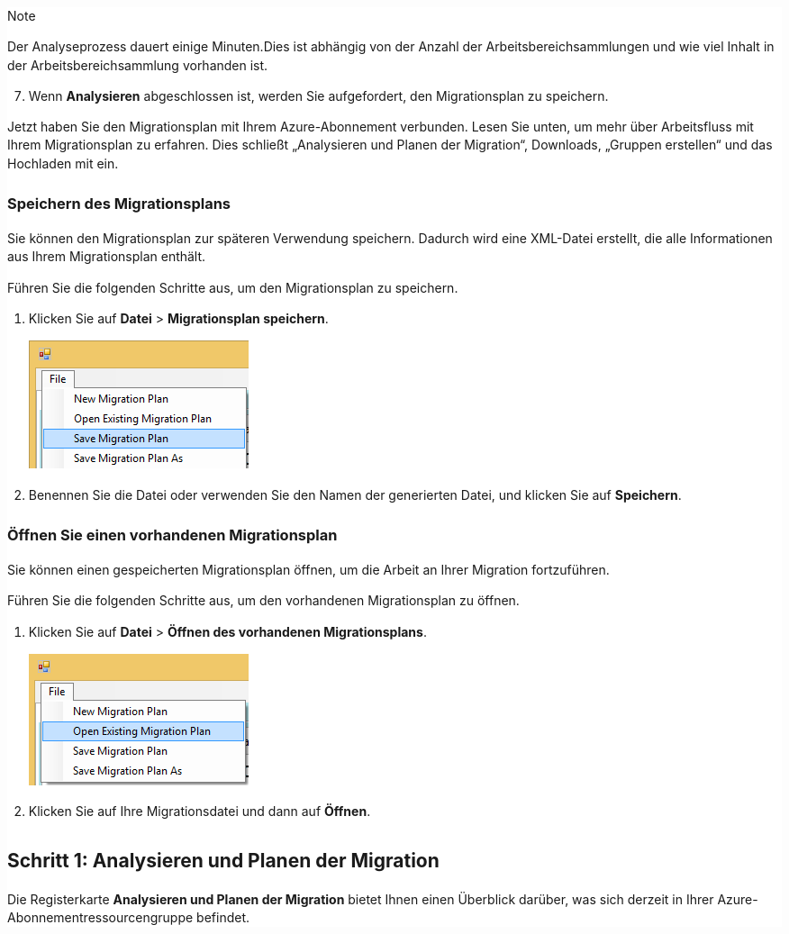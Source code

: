    > [!NOTE]
   > Der Analyseprozess dauert einige Minuten.Dies ist abhängig von der Anzahl der Arbeitsbereichsammlungen und wie viel Inhalt in der Arbeitsbereichsammlung vorhanden ist.
   > 
   > 
7. Wenn **Analysieren** abgeschlossen ist, werden Sie aufgefordert, den Migrationsplan zu speichern.

Jetzt haben Sie den Migrationsplan mit Ihrem Azure-Abonnement verbunden. Lesen Sie unten, um mehr über Arbeitsfluss mit Ihrem Migrationsplan zu erfahren. Dies schließt „Analysieren und Planen der Migration“, Downloads, „Gruppen erstellen“ und das Hochladen mit ein.

### <a name="save-your-migration-plan"></a>Speichern des Migrationsplans
Sie können den Migrationsplan zur späteren Verwendung speichern. Dadurch wird eine XML-Datei erstellt, die alle Informationen aus Ihrem Migrationsplan enthält.

Führen Sie die folgenden Schritte aus, um den Migrationsplan zu speichern.

1. Klicken Sie auf **Datei** > **Migrationsplan speichern**.
   
    ![](media/migrate-tool/migrate-tool-save-plan.png)
2. Benennen Sie die Datei oder verwenden Sie den Namen der generierten Datei, und klicken Sie auf **Speichern**.

### <a name="open-an-existing-migration-plan"></a>Öffnen Sie einen vorhandenen Migrationsplan
Sie können einen gespeicherten Migrationsplan öffnen, um die Arbeit an Ihrer Migration fortzuführen.

Führen Sie die folgenden Schritte aus, um den vorhandenen Migrationsplan zu öffnen.

1. Klicken Sie auf **Datei** > **Öffnen des vorhandenen Migrationsplans**.
   
    ![](media/migrate-tool/migrate-tool-open-plan.png)
2. Klicken Sie auf Ihre Migrationsdatei und dann auf **Öffnen**.

## <a name="step-1-analyze--plan-migration"></a>Schritt 1: Analysieren und Planen der Migration
Die Registerkarte **Analysieren und Planen der Migration** bietet Ihnen einen Überblick darüber, was sich derzeit in Ihrer Azure-Abonnementressourcengruppe befindet.
